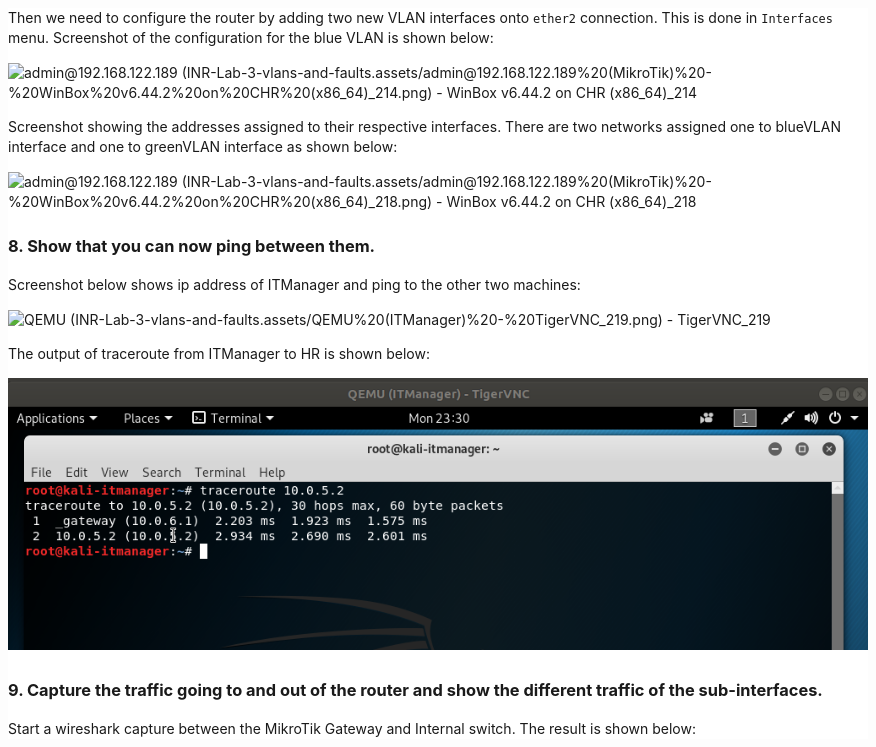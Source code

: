 


Then we need to configure the router by adding two new VLAN interfaces onto `ether2` connection. This is done in `Interfaces` menu. Screenshot of the configuration for the blue VLAN is shown below:

![admin@192.168.122.189 (INR-Lab-3-vlans-and-faults.assets/admin@192.168.122.189%20(MikroTik)%20-%20WinBox%20v6.44.2%20on%20CHR%20(x86_64)_214.png) - WinBox v6.44.2 on CHR (x86_64)_214](../../../Pictures/admin@192.168.122.189%20(MikroTik)%20-%20WinBox%20v6.44.2%20on%20CHR%20(x86_64)_214.png)


Screenshot showing the addresses assigned to their respective interfaces. There are two networks assigned one to blueVLAN interface and one to greenVLAN interface as shown below: 

![admin@192.168.122.189 (INR-Lab-3-vlans-and-faults.assets/admin@192.168.122.189%20(MikroTik)%20-%20WinBox%20v6.44.2%20on%20CHR%20(x86_64)_218.png) - WinBox v6.44.2 on CHR (x86_64)_218](../../../Pictures/admin@192.168.122.189%20(MikroTik)%20-%20WinBox%20v6.44.2%20on%20CHR%20(x86_64)_218.png)

### 8. Show that you can now ping between them.

Screenshot below shows ip address of ITManager and ping to the other two machines:

![QEMU (INR-Lab-3-vlans-and-faults.assets/QEMU%20(ITManager)%20-%20TigerVNC_219.png) - TigerVNC_219](../../../Pictures/QEMU%20(ITManager)%20-%20TigerVNC_219.png)


The output of traceroute from ITManager to HR is shown below:

![Selection_220](INR-Lab-3-vlans-and-faults.assets/Selection_220.png)


### 9. Capture the traffic going to and out of the router and show the different traffic of the sub-interfaces.

Start a wireshark capture between the MikroTik Gateway and Internal switch. The result is shown below:
